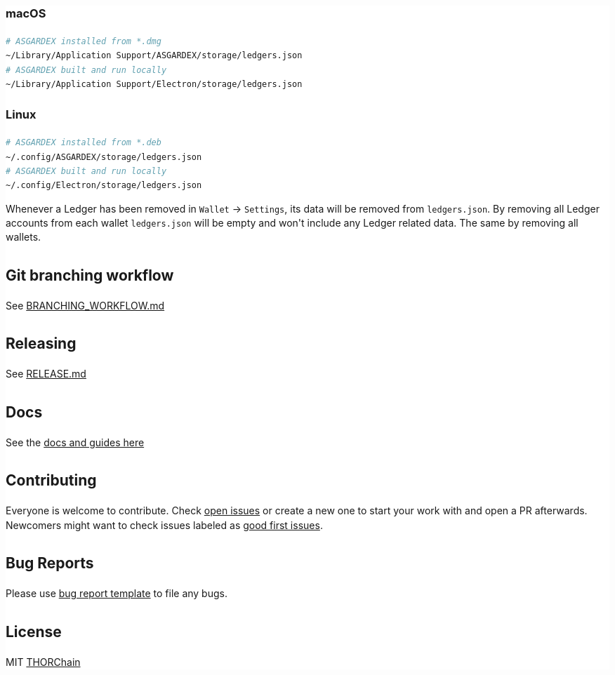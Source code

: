 ### macOS

```bash
# ASGARDEX installed from *.dmg
~/Library/Application Support/ASGARDEX/storage/ledgers.json
# ASGARDEX built and run locally
~/Library/Application Support/Electron/storage/ledgers.json
```

### Linux

```bash
# ASGARDEX installed from *.deb
~/.config/ASGARDEX/storage/ledgers.json
# ASGARDEX built and run locally
~/.config/Electron/storage/ledgers.json
```

Whenever a Ledger has been removed in `Wallet` -> `Settings`, its data will be removed from `ledgers.json`. By removing all Ledger accounts from each wallet `ledgers.json` will be empty and won't include any Ledger related data. The same by removing all wallets.

## Git branching workflow

See [BRANCHING_WORKFLOW.md](./BRANCHING_WORKFLOW.md)

## Releasing

See [RELEASE.md](./RELEASE.md)

## Docs

See the [docs and guides here](https://docs.thorchain.org)

## Contributing

Everyone is welcome to contribute. Check [open issues](https://github.com/asgardex/asgardex-desktop/issues) or create a new one to start your work with and open a PR afterwards. Newcomers might want to check issues labeled as [good first issues](https://github.com/asgardex/asgardex-desktop/labels/good%20first%20issue).

## Bug Reports

Please use [bug report template](https://github.com/asgardex/asgardex-desktop/issues/new?assignees=&labels=bug&template=2-Bug_report.md) to file any bugs.

## License

MIT [THORChain](https://github.com/thorchain)
